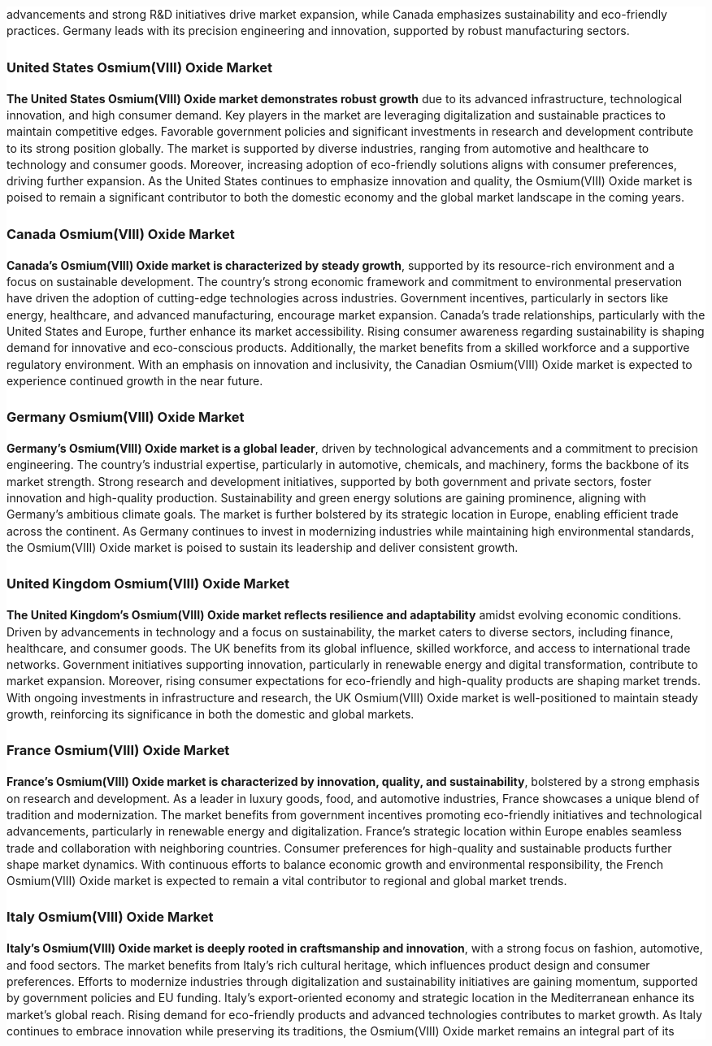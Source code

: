 advancements and strong R&amp;D initiatives drive market expansion, while Canada emphasizes sustainability and eco-friendly practices. Germany leads with its precision engineering and innovation, supported by robust manufacturing sectors.</span></em></p></blockquote><h3><strong>United States Osmium(VIII) Oxide Market</strong></h3><p><strong>The United States Osmium(VIII) Oxide market demonstrates robust growth</strong> due to its advanced infrastructure, technological innovation, and high consumer demand. Key players in the market are leveraging digitalization and sustainable practices to maintain competitive edges. Favorable government policies and significant investments in research and development contribute to its strong position globally. The market is supported by diverse industries, ranging from automotive and healthcare to technology and consumer goods. Moreover, increasing adoption of eco-friendly solutions aligns with consumer preferences, driving further expansion. As the United States continues to emphasize innovation and quality, the Osmium(VIII) Oxide market is poised to remain a significant contributor to both the domestic economy and the global market landscape in the coming years.</p><h3><strong>Canada Osmium(VIII) Oxide Market</strong></h3><p><strong>Canada&rsquo;s Osmium(VIII) Oxide market is characterized by steady growth</strong>, supported by its resource-rich environment and a focus on sustainable development. The country&rsquo;s strong economic framework and commitment to environmental preservation have driven the adoption of cutting-edge technologies across industries. Government incentives, particularly in sectors like energy, healthcare, and advanced manufacturing, encourage market expansion. Canada&rsquo;s trade relationships, particularly with the United States and Europe, further enhance its market accessibility. Rising consumer awareness regarding sustainability is shaping demand for innovative and eco-conscious products. Additionally, the market benefits from a skilled workforce and a supportive regulatory environment. With an emphasis on innovation and inclusivity, the Canadian Osmium(VIII) Oxide market is expected to experience continued growth in the near future.</p><h3><strong>Germany Osmium(VIII) Oxide Market</strong></h3><p><strong>Germany&rsquo;s Osmium(VIII) Oxide market is a global leader</strong>, driven by technological advancements and a commitment to precision engineering. The country&rsquo;s industrial expertise, particularly in automotive, chemicals, and machinery, forms the backbone of its market strength. Strong research and development initiatives, supported by both government and private sectors, foster innovation and high-quality production. Sustainability and green energy solutions are gaining prominence, aligning with Germany&rsquo;s ambitious climate goals. The market is further bolstered by its strategic location in Europe, enabling efficient trade across the continent. As Germany continues to invest in modernizing industries while maintaining high environmental standards, the Osmium(VIII) Oxide market is poised to sustain its leadership and deliver consistent growth.</p><h3><strong>United Kingdom Osmium(VIII) Oxide Market</strong></h3><p><strong>The United Kingdom&rsquo;s Osmium(VIII) Oxide market reflects resilience and adaptability</strong> amidst evolving economic conditions. Driven by advancements in technology and a focus on sustainability, the market caters to diverse sectors, including finance, healthcare, and consumer goods. The UK benefits from its global influence, skilled workforce, and access to international trade networks. Government initiatives supporting innovation, particularly in renewable energy and digital transformation, contribute to market expansion. Moreover, rising consumer expectations for eco-friendly and high-quality products are shaping market trends. With ongoing investments in infrastructure and research, the UK Osmium(VIII) Oxide market is well-positioned to maintain steady growth, reinforcing its significance in both the domestic and global markets.</p><h3><strong>France Osmium(VIII) Oxide Market</strong></h3><p><strong>France&rsquo;s Osmium(VIII) Oxide market is characterized by innovation, quality, and sustainability</strong>, bolstered by a strong emphasis on research and development. As a leader in luxury goods, food, and automotive industries, France showcases a unique blend of tradition and modernization. The market benefits from government incentives promoting eco-friendly initiatives and technological advancements, particularly in renewable energy and digitalization. France&rsquo;s strategic location within Europe enables seamless trade and collaboration with neighboring countries. Consumer preferences for high-quality and sustainable products further shape market dynamics. With continuous efforts to balance economic growth and environmental responsibility, the French Osmium(VIII) Oxide market is expected to remain a vital contributor to regional and global market trends.</p><h3><strong>Italy Osmium(VIII) Oxide Market</strong></h3><p><strong>Italy&rsquo;s Osmium(VIII) Oxide market is deeply rooted in craftsmanship and innovation</strong>, with a strong focus on fashion, automotive, and food sectors. The market benefits from Italy&rsquo;s rich cultural heritage, which influences product design and consumer preferences. Efforts to modernize industries through digitalization and sustainability initiatives are gaining momentum, supported by government policies and EU funding. Italy&rsquo;s export-oriented economy and strategic location in the Mediterranean enhance its market&rsquo;s global reach. Rising demand for eco-friendly products and advanced technologies contributes to market growth. As Italy continues to embrace innovation while preserving its traditions, the Osmium(VIII) Oxide market remains an integral part of its